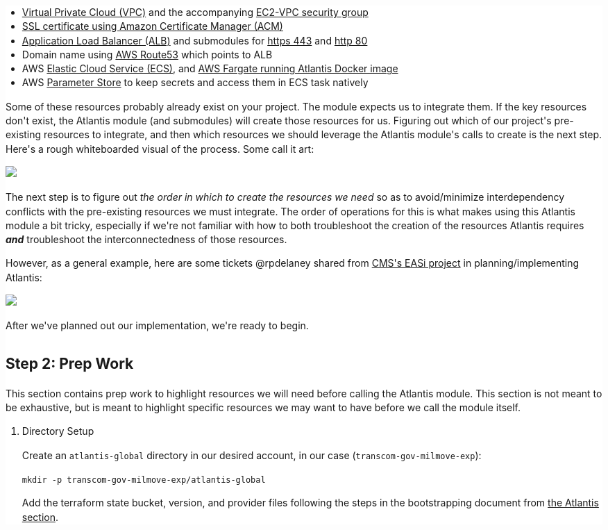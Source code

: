 * [Virtual Private Cloud (VPC)](https://registry.terraform.io/modules/terraform-aws-modules/vpc/aws/latest) and the accompanying [EC2-VPC security group](https://registry.terraform.io/modules/terraform-aws-modules/security-group/aws/latest)
* [SSL certificate using Amazon Certificate Manager (ACM)](https://registry.terraform.io/modules/terraform-aws-modules/acm/aws/latest)
* [Application Load Balancer (ALB)](https://registry.terraform.io/modules/terraform-aws-modules/alb/aws/latest) and submodules for [https 443](https://registry.terraform.io/modules/terraform-aws-modules/security-group/aws/latest/submodules/https-443) and [http 80](https://registry.terraform.io/modules/terraform-aws-modules/security-group/aws/latest/submodules/http-80)
* Domain name using [AWS Route53](https://registry.terraform.io/providers/hashicorp/aws/latest/docs/resources/route53_record) which points to ALB
* AWS [Elastic Cloud Service (ECS)](https://registry.terraform.io/modules/terraform-aws-modules/ecs/aws/latest), and [AWS Fargate running Atlantis Docker image](https://github.com/cloudposse/terraform-aws-ecs-container-definition)
* AWS [Parameter Store](https://registry.terraform.io/providers/hashicorp/aws/latest/docs/resources/ssm_parameter) to keep secrets and access them in ECS task natively

Some of these resources probably already exist on your project. The module expects us to integrate them. If the key resources don't exist, the Atlantis module (and submodules) will create those resources for us. Figuring out which of our project's pre-existing resources to integrate, and then which resources we should leverage the Atlantis module's calls to create is the next step. Here's a rough whiteboarded visual of the process. Some call it art:

<img src="https://github.com/trussworks/Engineering-Playbook/blob/3efe6ea02ed010f3db2c07921c5c8acc60406b84/infrasec/tutorials/images/atlantis_process1.png" width="450">

The next step is to figure out _the order in which to create the resources we need_ so as to avoid/minimize interdependency conflicts with the pre-existing resources we must integrate. The order of operations for this is what makes using this Atlantis module a bit tricky, especially if we're not familiar with how to both troubleshoot the creation of the resources Atlantis requires **_and_** troubleshoot the interconnectedness of those resources.

However, as a general example, here are some tickets @rpdelaney shared from [CMS's EASi project](https://github.com/CMSgov/easi-app) in planning/implementing Atlantis:

<img src="https://github.com/trussworks/Engineering-Playbook/blob/3efe6ea02ed010f3db2c07921c5c8acc60406b84/infrasec/tutorials/images/atlantis_tix.png" width="450">

After we've planned out our implementation, we're ready to begin.

## Step 2: Prep Work

This section contains prep work to highlight resources we will need before calling the Atlantis module. This section is not meant to be exhaustive, but is meant to highlight specific resources we may want to have before we call the module itself.

1. Directory Setup

    Create an `atlantis-global` directory in our desired account, in our case (`transcom-gov-milmove-exp`):

    `mkdir -p transcom-gov-milmove-exp/atlantis-global`

    Add the terraform state bucket, version, and provider files following the steps in the bootstrapping document from [the Atlantis section](https://github.com/trussworks/legendary-waddle/blob/master/docs/how-to/bootstrap-new-aws-account.md#atlantis).
